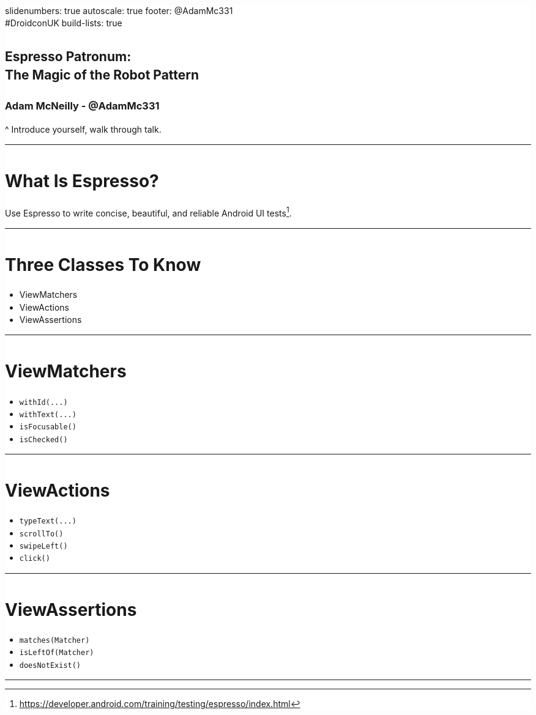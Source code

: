 slidenumbers: true
autoscale: true
footer: @AdamMc331<br/>#DroidconUK
build-lists: true

## Espresso Patronum:<br/>The Magic of the Robot Pattern

### Adam McNeilly - @AdamMc331

^ Introduce yourself, walk through talk. 

---

# What Is Espresso?

Use Espresso to write concise, beautiful, and reliable Android UI tests[^1].

[^1]: https://developer.android.com/training/testing/espresso/index.html

---

# Three Classes To Know

- ViewMatchers
- ViewActions
- ViewAssertions

---

# ViewMatchers

- `withId(...)`
- `withText(...)`
- `isFocusable()`
- `isChecked()`

---

# ViewActions

- `typeText(...)`
- `scrollTo()`
- `swipeLeft()`
- `click()`

---

# ViewAssertions

- `matches(Matcher)`
- `isLeftOf(Matcher)`
- `doesNotExist()`

---